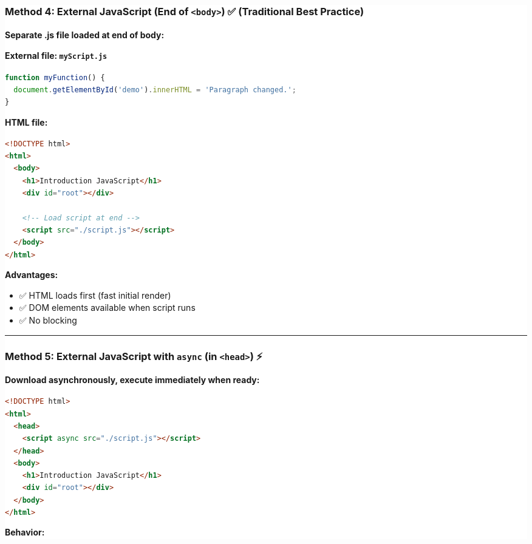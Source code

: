
### Method 4: External JavaScript (End of `<body>`) ✅ (Traditional Best Practice)

**Separate .js file loaded at end of body:**

**External file: `myScript.js`**

```javascript
function myFunction() {
  document.getElementById('demo').innerHTML = 'Paragraph changed.';
}
```

**HTML file:**

```html
<!DOCTYPE html>
<html>
  <body>
    <h1>Introduction JavaScript</h1>
    <div id="root"></div>

    <!-- Load script at end -->
    <script src="./script.js"></script>
  </body>
</html>
```

**Advantages:**

- ✅ HTML loads first (fast initial render)
- ✅ DOM elements available when script runs
- ✅ No blocking

---

### Method 5: External JavaScript with `async` (in `<head>`) ⚡

**Download asynchronously, execute immediately when ready:**

```html
<!DOCTYPE html>
<html>
  <head>
    <script async src="./script.js"></script>
  </head>
  <body>
    <h1>Introduction JavaScript</h1>
    <div id="root"></div>
  </body>
</html>
```

**Behavior:**
